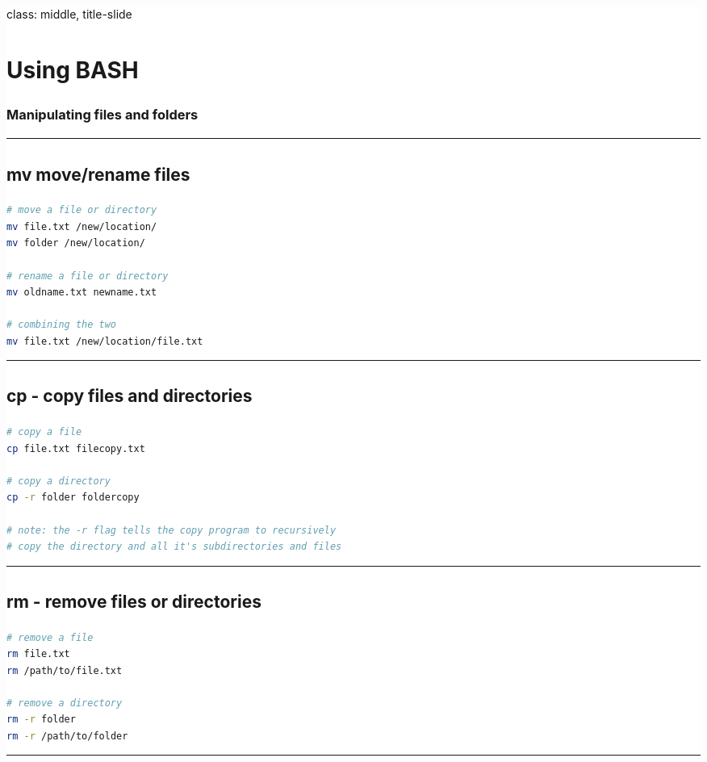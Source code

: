 
class: middle, title-slide

# Using BASH
### Manipulating files and folders

---

## mv move/rename files

```bash
# move a file or directory
mv file.txt /new/location/
mv folder /new/location/

# rename a file or directory
mv oldname.txt newname.txt

# combining the two
mv file.txt /new/location/file.txt
```

---

## cp - copy files and directories

```bash
# copy a file
cp file.txt filecopy.txt

# copy a directory
cp -r folder foldercopy

# note: the -r flag tells the copy program to recursively
# copy the directory and all it's subdirectories and files
```

---

## rm - remove files or directories

```bash
# remove a file
rm file.txt
rm /path/to/file.txt

# remove a directory
rm -r folder
rm -r /path/to/folder
```

---